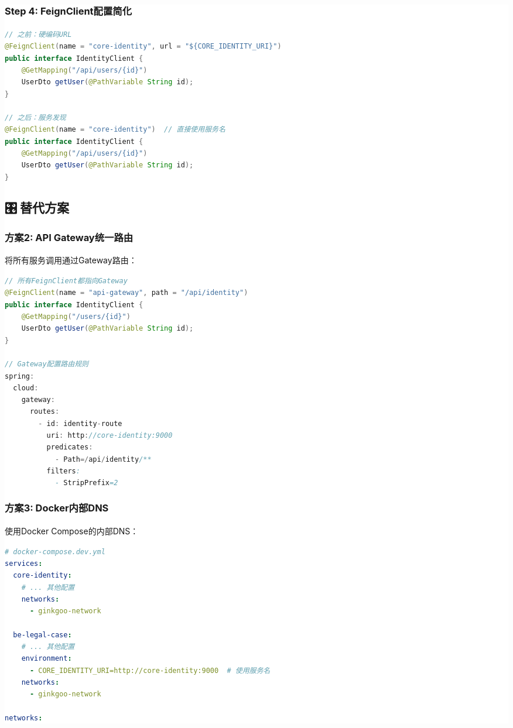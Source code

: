 ### Step 4: FeignClient配置简化

```java
// 之前：硬编码URL
@FeignClient(name = "core-identity", url = "${CORE_IDENTITY_URI}")
public interface IdentityClient {
    @GetMapping("/api/users/{id}")
    UserDto getUser(@PathVariable String id);
}

// 之后：服务发现
@FeignClient(name = "core-identity")  // 直接使用服务名
public interface IdentityClient {
    @GetMapping("/api/users/{id}")
    UserDto getUser(@PathVariable String id);
}
```

## 🎛️ 替代方案

### 方案2: API Gateway统一路由

将所有服务调用通过Gateway路由：

```java
// 所有FeignClient都指向Gateway
@FeignClient(name = "api-gateway", path = "/api/identity")
public interface IdentityClient {
    @GetMapping("/users/{id}")
    UserDto getUser(@PathVariable String id);
}

// Gateway配置路由规则
spring:
  cloud:
    gateway:
      routes:
        - id: identity-route
          uri: http://core-identity:9000
          predicates:
            - Path=/api/identity/**
          filters:
            - StripPrefix=2
```

### 方案3: Docker内部DNS

使用Docker Compose的内部DNS：

```yaml
# docker-compose.dev.yml
services:
  core-identity:
    # ... 其他配置
    networks:
      - ginkgoo-network
      
  be-legal-case:
    # ... 其他配置 
    environment:
      - CORE_IDENTITY_URI=http://core-identity:9000  # 使用服务名
    networks:
      - ginkgoo-network

networks:
```